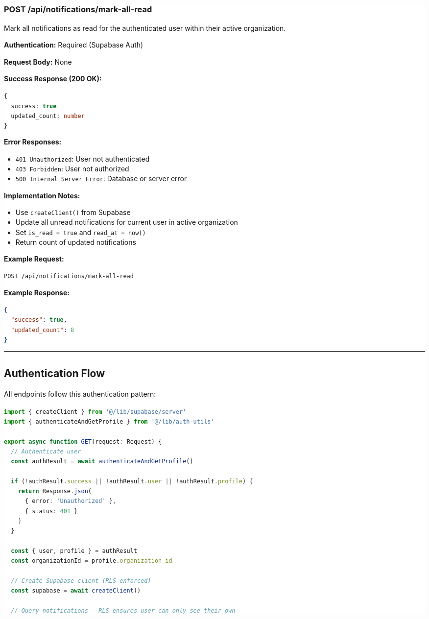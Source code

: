 
### POST /api/notifications/mark-all-read

Mark all notifications as read for the authenticated user within their active organization.

**Authentication:** Required (Supabase Auth)

**Request Body:** None

**Success Response (200 OK):**
```typescript
{
  success: true
  updated_count: number
}
```

**Error Responses:**
- `401 Unauthorized`: User not authenticated
- `403 Forbidden`: User not authorized
- `500 Internal Server Error`: Database or server error

**Implementation Notes:**
- Use `createClient()` from Supabase
- Update all unread notifications for current user in active organization
- Set `is_read = true` and `read_at = now()`
- Return count of updated notifications

**Example Request:**
```bash
POST /api/notifications/mark-all-read
```

**Example Response:**
```json
{
  "success": true,
  "updated_count": 8
}
```

---

## Authentication Flow

All endpoints follow this authentication pattern:

```typescript
import { createClient } from '@/lib/supabase/server'
import { authenticateAndGetProfile } from '@/lib/auth-utils'

export async function GET(request: Request) {
  // Authenticate user
  const authResult = await authenticateAndGetProfile()

  if (!authResult.success || !authResult.user || !authResult.profile) {
    return Response.json(
      { error: 'Unauthorized' },
      { status: 401 }
    )
  }

  const { user, profile } = authResult
  const organizationId = profile.organization_id

  // Create Supabase client (RLS enforced)
  const supabase = await createClient()

  // Query notifications - RLS ensures user can only see their own
```